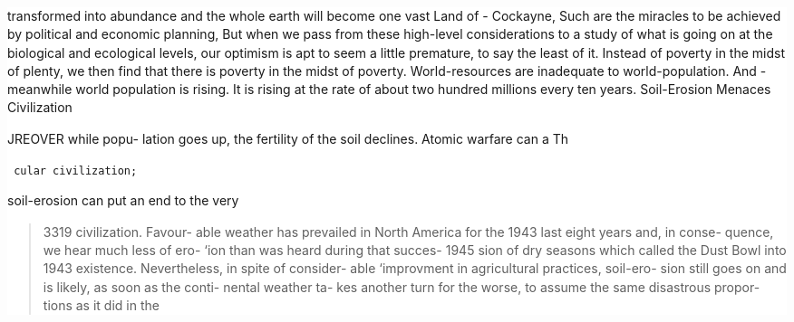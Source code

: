 transformed into abundance and the 
whole earth will become one vast Land of - 
Cockayne, 
Such are the miracles to be achieved 
by political and economic planning, But 
when we pass from these high-level 
considerations to a study of what is 
going on at the biological and ecological 
levels, our optimism is apt to seem a 
little premature, to say the least of it. 
Instead of poverty in the midst of 
plenty, we then find that there is poverty 
in the midst of poverty. World-resources 
are inadequate to world-population. And 
-meanwhile world population is rising. It 
is rising at the rate of about two hundred 
millions every ten years. 
Soil-Erosion 
Menaces 
Civilization 
 
    
   
JREOVER 
while popu- 
lation goes 
up, the fertility of 
the soil declines. 
Atomic warfare can 
a Th 
    
   
    
     cular civilization; 
soil-erosion can put 
an end to the very 
> 3319 
civilization. Favour- 
able weather has 
prevailed in North 
America for the 
1943 last eight years 
and, in conse- 
quence, we hear 
much less of ero- 
‘ion than was heard 
during that succes- 
1945 sion of dry seasons 
which called the 
Dust Bowl into 
1943 existence. 
Nevertheless, in 
spite of consider- 
able ‘improvment 
in agricultural 
practices, soil-ero- 
sion still goes on 
and is likely, as 
soon as the conti- 
nental weather ta- 
kes another turn 
for the worse, to 
assume the same 
disastrous propor- 
tions as it did in the 
   